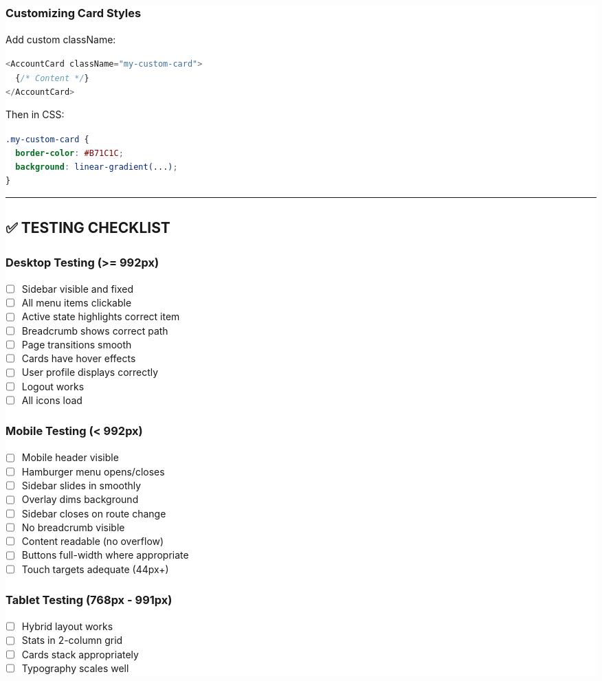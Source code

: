 ### Customizing Card Styles

Add custom className:

```typescript
<AccountCard className="my-custom-card">
  {/* Content */}
</AccountCard>
```

Then in CSS:
```css
.my-custom-card {
  border-color: #B71C1C;
  background: linear-gradient(...);
}
```

---

## ✅ TESTING CHECKLIST

### Desktop Testing (>= 992px)

- [ ] Sidebar visible and fixed
- [ ] All menu items clickable
- [ ] Active state highlights correct item
- [ ] Breadcrumb shows correct path
- [ ] Page transitions smooth
- [ ] Cards have hover effects
- [ ] User profile displays correctly
- [ ] Logout works
- [ ] All icons load

### Mobile Testing (< 992px)

- [ ] Mobile header visible
- [ ] Hamburger menu opens/closes
- [ ] Sidebar slides in smoothly
- [ ] Overlay dims background
- [ ] Sidebar closes on route change
- [ ] No breadcrumb visible
- [ ] Content readable (no overflow)
- [ ] Buttons full-width where appropriate
- [ ] Touch targets adequate (44px+)

### Tablet Testing (768px - 991px)

- [ ] Hybrid layout works
- [ ] Stats in 2-column grid
- [ ] Cards stack appropriately
- [ ] Typography scales well
